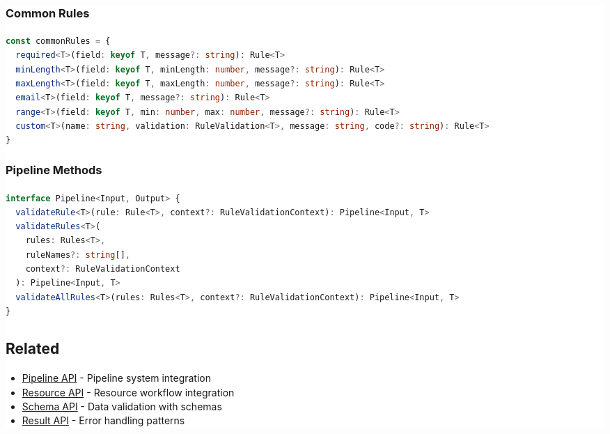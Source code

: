 ### Common Rules

```typescript
const commonRules = {
  required<T>(field: keyof T, message?: string): Rule<T>
  minLength<T>(field: keyof T, minLength: number, message?: string): Rule<T>
  maxLength<T>(field: keyof T, maxLength: number, message?: string): Rule<T>
  email<T>(field: keyof T, message?: string): Rule<T>
  range<T>(field: keyof T, min: number, max: number, message?: string): Rule<T>
  custom<T>(name: string, validation: RuleValidation<T>, message: string, code?: string): Rule<T>
}
```

### Pipeline Methods

```typescript
interface Pipeline<Input, Output> {
  validateRule<T>(rule: Rule<T>, context?: RuleValidationContext): Pipeline<Input, T>
  validateRules<T>(
    rules: Rules<T>,
    ruleNames?: string[],
    context?: RuleValidationContext
  ): Pipeline<Input, T>
  validateAllRules<T>(rules: Rules<T>, context?: RuleValidationContext): Pipeline<Input, T>
}
```

## Related

- [Pipeline API](./pipeline.md) - Pipeline system integration
- [Resource API](./resource.md) - Resource workflow integration
- [Schema API](./schema.md) - Data validation with schemas
- [Result API](./result.md) - Error handling patterns
